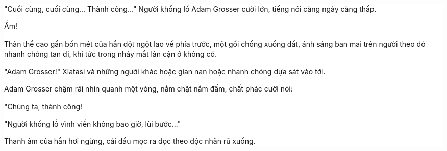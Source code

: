 "Cuối cùng, cuối cùng... Thành công..." Người khổng lồ Adam Grosser cười lớn, tiếng nói càng ngày càng thấp.

Ầm!

Thân thể cao gần bốn mét của hắn đột ngột lao về phía trước, một gối chống xuống đất, ánh sáng ban mai trên người theo đó nhanh chóng tan đi, khí tức trong nháy mắt lân cận ở không có.

"Adam Grosser!" Xiatasi và những người khác hoặc gian nan hoặc nhanh chóng dựa sát vào tới.

Adam Grosser chậm rãi nhìn quanh một vòng, nắm chặt nắm đấm, chất phác cười nói:

"Chúng ta, thành công!

"Người khổng lồ vĩnh viễn không bao giờ, lùi bước..."

Thanh âm của hắn hơi ngừng, cái đầu mọc ra dọc theo độc nhãn rũ xuống.